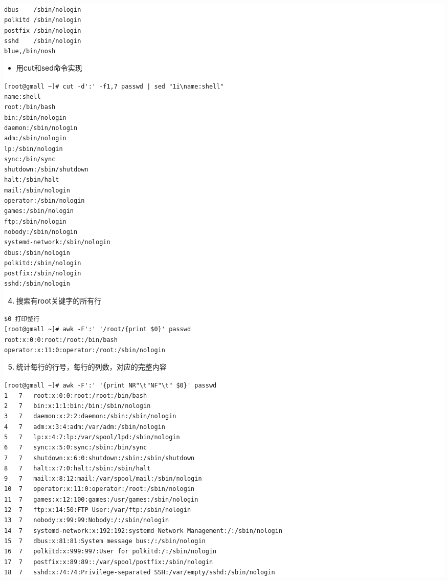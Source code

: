 ```shell
dbus	/sbin/nologin
polkitd	/sbin/nologin
postfix	/sbin/nologin
sshd	/sbin/nologin
blue,/bin/nosh
```
+ 用cut和sed命令实现
```shell
[root@gmall ~]# cut -d':' -f1,7 passwd | sed "1i\name:shell"
name:shell
root:/bin/bash
bin:/sbin/nologin
daemon:/sbin/nologin
adm:/sbin/nologin
lp:/sbin/nologin
sync:/bin/sync
shutdown:/sbin/shutdown
halt:/sbin/halt
mail:/sbin/nologin
operator:/sbin/nologin
games:/sbin/nologin
ftp:/sbin/nologin
nobody:/sbin/nologin
systemd-network:/sbin/nologin
dbus:/sbin/nologin
polkitd:/sbin/nologin
postfix:/sbin/nologin
sshd:/sbin/nologin
```

4. 搜索有root关键字的所有行

```shell
$0 打印整行
[root@gmall ~]# awk -F':' '/root/{print $0}' passwd 
root:x:0:0:root:/root:/bin/bash
operator:x:11:0:operator:/root:/sbin/nologin
```

5. 统计每行的行号，每行的列数，对应的完整内容

```shell
[root@gmall ~]# awk -F':' '{print NR"\t"NF"\t" $0}' passwd 
1	7	root:x:0:0:root:/root:/bin/bash
2	7	bin:x:1:1:bin:/bin:/sbin/nologin
3	7	daemon:x:2:2:daemon:/sbin:/sbin/nologin
4	7	adm:x:3:4:adm:/var/adm:/sbin/nologin
5	7	lp:x:4:7:lp:/var/spool/lpd:/sbin/nologin
6	7	sync:x:5:0:sync:/sbin:/bin/sync
7	7	shutdown:x:6:0:shutdown:/sbin:/sbin/shutdown
8	7	halt:x:7:0:halt:/sbin:/sbin/halt
9	7	mail:x:8:12:mail:/var/spool/mail:/sbin/nologin
10	7	operator:x:11:0:operator:/root:/sbin/nologin
11	7	games:x:12:100:games:/usr/games:/sbin/nologin
12	7	ftp:x:14:50:FTP User:/var/ftp:/sbin/nologin
13	7	nobody:x:99:99:Nobody:/:/sbin/nologin
14	7	systemd-network:x:192:192:systemd Network Management:/:/sbin/nologin
15	7	dbus:x:81:81:System message bus:/:/sbin/nologin
16	7	polkitd:x:999:997:User for polkitd:/:/sbin/nologin
17	7	postfix:x:89:89::/var/spool/postfix:/sbin/nologin
18	7	sshd:x:74:74:Privilege-separated SSH:/var/empty/sshd:/sbin/nologin
```
